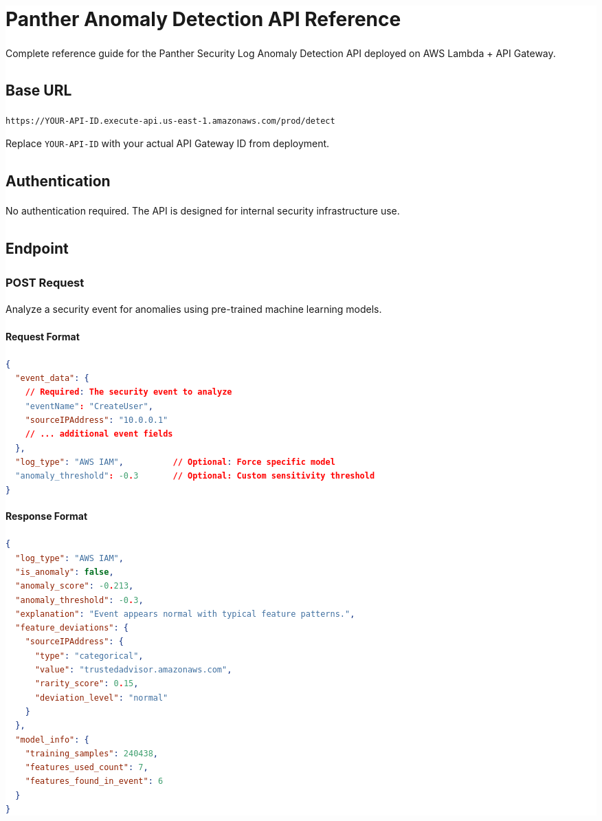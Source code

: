 # Panther Anomaly Detection API Reference

Complete reference guide for the Panther Security Log Anomaly Detection API deployed on AWS Lambda + API Gateway.

## Base URL

```
https://YOUR-API-ID.execute-api.us-east-1.amazonaws.com/prod/detect
```

Replace `YOUR-API-ID` with your actual API Gateway ID from deployment.

## Authentication

No authentication required. The API is designed for internal security infrastructure use.

## Endpoint

### POST Request

Analyze a security event for anomalies using pre-trained machine learning models.

#### Request Format

```json
{
  "event_data": {
    // Required: The security event to analyze
    "eventName": "CreateUser",
    "sourceIPAddress": "10.0.0.1"
    // ... additional event fields
  },
  "log_type": "AWS IAM",          // Optional: Force specific model
  "anomaly_threshold": -0.3       // Optional: Custom sensitivity threshold
}
```

#### Response Format

```json
{
  "log_type": "AWS IAM",
  "is_anomaly": false,
  "anomaly_score": -0.213,
  "anomaly_threshold": -0.3,
  "explanation": "Event appears normal with typical feature patterns.",
  "feature_deviations": {
    "sourceIPAddress": {
      "type": "categorical",
      "value": "trustedadvisor.amazonaws.com",
      "rarity_score": 0.15,
      "deviation_level": "normal"
    }
  },
  "model_info": {
    "training_samples": 240438,
    "features_used_count": 7,
    "features_found_in_event": 6
  }
}
```
